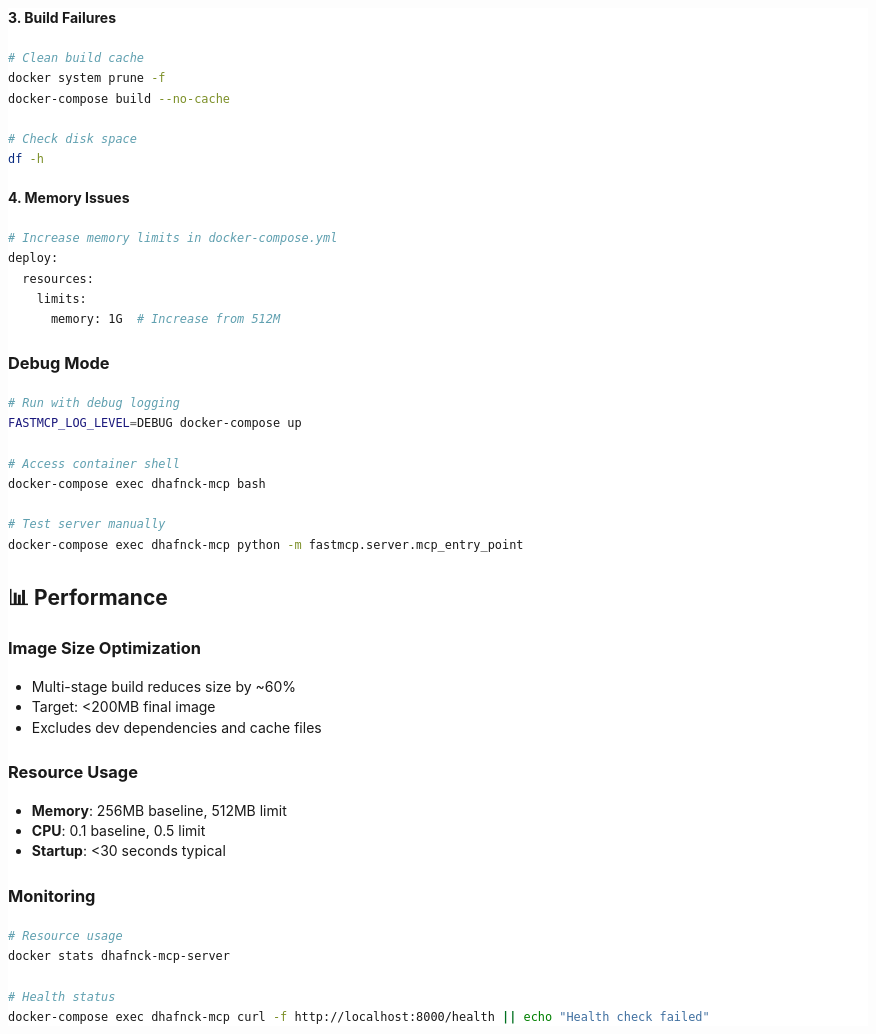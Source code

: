 #### 3. Build Failures
```bash
# Clean build cache
docker system prune -f
docker-compose build --no-cache

# Check disk space
df -h
```

#### 4. Memory Issues
```bash
# Increase memory limits in docker-compose.yml
deploy:
  resources:
    limits:
      memory: 1G  # Increase from 512M
```

### Debug Mode
```bash
# Run with debug logging
FASTMCP_LOG_LEVEL=DEBUG docker-compose up

# Access container shell
docker-compose exec dhafnck-mcp bash

# Test server manually
docker-compose exec dhafnck-mcp python -m fastmcp.server.mcp_entry_point
```

## 📊 Performance

### Image Size Optimization
- Multi-stage build reduces size by ~60%
- Target: <200MB final image
- Excludes dev dependencies and cache files

### Resource Usage
- **Memory**: 256MB baseline, 512MB limit
- **CPU**: 0.1 baseline, 0.5 limit
- **Startup**: <30 seconds typical

### Monitoring
```bash
# Resource usage
docker stats dhafnck-mcp-server

# Health status
docker-compose exec dhafnck-mcp curl -f http://localhost:8000/health || echo "Health check failed"
```
